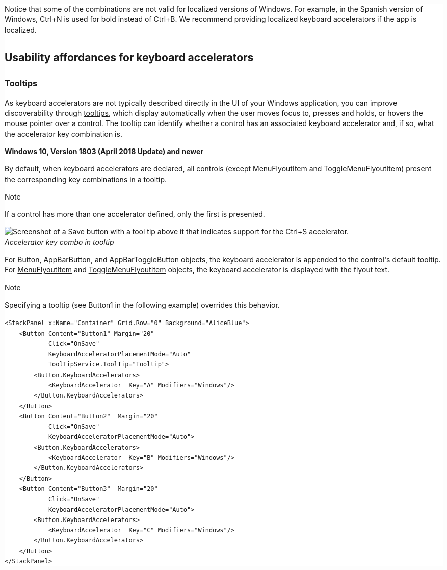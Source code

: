 Notice that some of the combinations are not valid for localized versions of Windows. For example, in the Spanish version of Windows, Ctrl+N is used for bold instead of Ctrl+B. We recommend providing localized keyboard accelerators if the app is localized.

## Usability affordances for keyboard accelerators

### Tooltips

As keyboard accelerators are not typically described directly in the UI of your Windows application, you can improve discoverability through [tooltips](../controls/tooltips.md), which display automatically when the user moves focus to, presses and holds, or hovers the mouse pointer over a control. The tooltip can identify whether a control has an associated keyboard accelerator and, if so, what the accelerator key combination is.

**Windows 10, Version 1803 (April 2018 Update) and newer**

By default, when keyboard accelerators are declared, all controls (except [MenuFlyoutItem](/uwp/api/Windows.UI.Xaml.Controls.MenuFlyoutItem) and [ToggleMenuFlyoutItem](/uwp/api/windows.ui.xaml.controls.togglemenuflyoutitem)) present the corresponding key combinations in a tooltip.

> [!NOTE] 
> If a control has more than one accelerator defined, only the first is presented.

![Screenshot of a Save button with a tool tip above it that indicates support for the Ctrl+S accelerator.](images/accelerators/accelerators_tooltip_savebutton_small.png)</br>
*Accelerator key combo in tooltip*

For [Button](/uwp/api/windows.ui.xaml.controls.button), [AppBarButton](/uwp/api/windows.ui.xaml.controls.appbarbutton), and [AppBarToggleButton](/uwp/api/windows.ui.xaml.controls.appbartogglebutton) objects, the keyboard accelerator is appended to the control's default tooltip. For [MenuFlyoutItem](/uwp/api/windows.ui.xaml.controls.appbarbutton) and [ToggleMenuFlyoutItem](/uwp/api/windows.ui.xaml.controls.togglemenuflyoutitem) objects, the keyboard accelerator is displayed with the flyout text.

> [!NOTE]
> Specifying a tooltip (see Button1 in the following example) overrides this behavior.

```xaml
<StackPanel x:Name="Container" Grid.Row="0" Background="AliceBlue">
    <Button Content="Button1" Margin="20"
            Click="OnSave" 
            KeyboardAcceleratorPlacementMode="Auto" 
            ToolTipService.ToolTip="Tooltip">
        <Button.KeyboardAccelerators>
            <KeyboardAccelerator  Key="A" Modifiers="Windows"/>
        </Button.KeyboardAccelerators>
    </Button>
    <Button Content="Button2"  Margin="20"
            Click="OnSave" 
            KeyboardAcceleratorPlacementMode="Auto">
        <Button.KeyboardAccelerators>
            <KeyboardAccelerator  Key="B" Modifiers="Windows"/>
        </Button.KeyboardAccelerators>
    </Button>
    <Button Content="Button3"  Margin="20"
            Click="OnSave" 
            KeyboardAcceleratorPlacementMode="Auto">
        <Button.KeyboardAccelerators>
            <KeyboardAccelerator  Key="C" Modifiers="Windows"/>
        </Button.KeyboardAccelerators>
    </Button>
</StackPanel>
```
